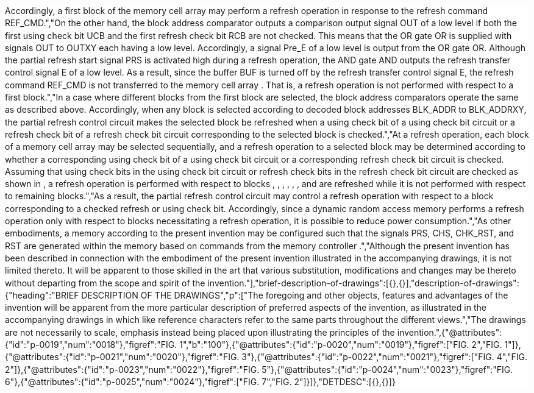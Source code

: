 Accordingly, a first block of the memory cell array  may perform a refresh operation in response to the refresh command REF_CMD.","On the other hand, the block address comparator  outputs a comparison output signal OUT of a low level if both the first using check bit UCB and the first refresh check bit RCB are not checked. This means that the OR gate OR is supplied with signals OUT to OUTXY each having a low level. Accordingly, a signal Pre_E of a low level is output from the OR gate OR. Although the partial refresh start signal PRS is activated high during a refresh operation, the AND gate AND outputs the refresh transfer control signal E of a low level. As a result, since the buffer BUF is turned off by the refresh transfer control signal E, the refresh command REF_CMD is not transferred to the memory cell array . That is, a refresh operation is not performed with respect to a first block.","In a case where different blocks from the first block are selected, the block address comparators  operate the same as described above. Accordingly, when any block is selected according to decoded block addresses BLK_ADDR to BLK_ADDRXY, the partial refresh control circuit  makes the selected block be refreshed when a using check bit of a using check bit circuit  or a refresh check bit of a refresh check bit circuit  corresponding to the selected block is checked.","At a refresh operation, each block of a memory cell array  may be selected sequentially, and a refresh operation to a selected block may be determined according to whether a corresponding using check bit of a using check bit circuit  or a corresponding refresh check bit circuit  is checked. Assuming that using check bits in the using check bit circuit  or refresh check bits in the refresh check bit circuit  are checked as shown in , a refresh operation is performed with respect to blocks , , , , , ,  and  are refreshed while it is not performed with respect to remaining blocks.","As a result, the partial refresh control circuit  may control a refresh operation with respect to a block corresponding to a checked refresh or using check bit. Accordingly, since a dynamic random access memory  performs a refresh operation only with respect to blocks necessitating a refresh operation, it is possible to reduce power consumption.","As other embodiments, a memory  according to the present invention may be configured such that the signals PRS, CHS, CHK_RST, and RST are generated within the memory  based on commands from the memory controller .","Although the present invention has been described in connection with the embodiment of the present invention illustrated in the accompanying drawings, it is not limited thereto. It will be apparent to those skilled in the art that various substitution, modifications and changes may be thereto without departing from the scope and spirit of the invention."],"brief-description-of-drawings":[{},{}],"description-of-drawings":{"heading":"BRIEF DESCRIPTION OF THE DRAWINGS","p":["The foregoing and other objects, features and advantages of the invention will be apparent from the more particular description of preferred aspects of the invention, as illustrated in the accompanying drawings in which like reference characters refer to the same parts throughout the different views.","The drawings are not necessarily to scale, emphasis instead being placed upon illustrating the principles of the invention.",{"@attributes":{"id":"p-0019","num":"0018"},"figref":"FIG. 1","b":"100"},{"@attributes":{"id":"p-0020","num":"0019"},"figref":["FIG. 2","FIG. 1"]},{"@attributes":{"id":"p-0021","num":"0020"},"figref":"FIG. 3"},{"@attributes":{"id":"p-0022","num":"0021"},"figref":["FIG. 4","FIG. 2"]},{"@attributes":{"id":"p-0023","num":"0022"},"figref":"FIG. 5"},{"@attributes":{"id":"p-0024","num":"0023"},"figref":"FIG. 6"},{"@attributes":{"id":"p-0025","num":"0024"},"figref":["FIG. 7","FIG. 2"]}]},"DETDESC":[{},{}]}
